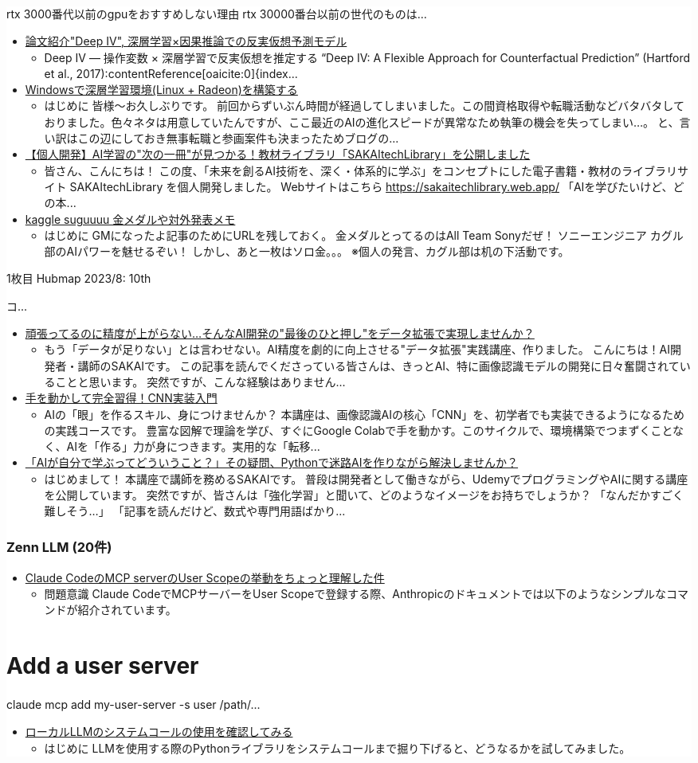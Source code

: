  rtx 3000番代以前のgpuをおすすめしない理由
rtx 30000番台以前の世代のものは...
- [論文紹介"Deep IV", 深層学習×因果推論での反実仮想予測モデル](https://zenn.dev/fuukanoo/articles/f6604629a02847)
  - Deep IV — 操作変数 × 深層学習で反実仮想を推定する
“Deep IV: A Flexible Approach for Counterfactual Prediction” (Hartford et al., 2017):contentReference[oaicite:0]{index...
- [Windowsで深層学習環境(Linux + Radeon)を構築する](https://zenn.dev/teo_k/articles/b212723fd97c9e)
  - はじめに
皆様〜お久しぶりです。
前回からずいぶん時間が経過してしまいました。この間資格取得や転職活動などバタバタしておりました。色々ネタは用意していたんですが、ここ最近のAIの進化スピードが異常なため執筆の機会を失ってしまい…。
と、言い訳はこの辺にしておき無事転職と参画案件も決まったためブログの...
- [【個人開発】AI学習の"次の一冊"が見つかる！教材ライブラリ「SAKAItechLibrary」を公開しました](https://zenn.dev/sakai13/articles/419d380f76b984)
  - 皆さん、こんにちは！
この度、「未来を創るAI技術を、深く・体系的に学ぶ」をコンセプトにした電子書籍・教材のライブラリサイト SAKAItechLibrary を個人開発しました。
Webサイトはこちら
https://sakaitechlibrary.web.app/
「AIを学びたいけど、どの本...
- [kaggle suguuuu 金メダルや対外発表メモ](https://zenn.dev/sugupoko/articles/4ec3c7661c973f)
  - はじめに
GMになったよ記事のためにURLを残しておく。
金メダルとってるのはAll Team Sonyだぜ！
ソニーエンジニア カグル部のAIパワーを魅せるぞい！
しかし、あと一枚はソロ金。。。
※個人の発言、カグル部は机の下活動です。

 1枚目 Hubmap 2023/8: 10th



コ...
- [頑張ってるのに精度が上がらない…そんなAI開発の"最後のひと押し"をデータ拡張で実現しませんか？](https://zenn.dev/sakai13/articles/c9148dba21334d)
  - もう「データが足りない」とは言わせない。AI精度を劇的に向上させる"データ拡張"実践講座、作りました。
こんにちは！AI開発者・講師のSAKAIです。
この記事を読んでくださっている皆さんは、きっとAI、特に画像認識モデルの開発に日々奮闘されていることと思います。
突然ですが、こんな経験はありません...
- [手を動かして完全習得！CNN実装入門](https://zenn.dev/sakai13/books/d6b97316a617a6)
  - AIの「眼」を作るスキル、身につけませんか？
本講座は、画像認識AIの核心「CNN」を、初学者でも実装できるようになるための実践コースです。
豊富な図解で理論を学び、すぐにGoogle Colabで手を動かす。このサイクルで、環境構築でつまずくことなく、AIを「作る」力が身につきます。実用的な「転移...
- [「AIが自分で学ぶってどういうこと？」その疑問、Pythonで迷路AIを作りながら解決しませんか？](https://zenn.dev/sakai13/articles/e88bf3f15a1be6)
  - はじめまして！
本講座で講師を務めるSAKAIです。
普段は開発者として働きながら、UdemyでプログラミングやAIに関する講座を公開しています。
突然ですが、皆さんは「強化学習」と聞いて、どのようなイメージをお持ちでしょうか？
「なんだかすごく難しそう…」
「記事を読んだけど、数式や専門用語ばかり...

### Zenn LLM (20件)

- [Claude CodeのMCP serverのUser Scopeの挙動をちょっと理解した件](https://zenn.dev/yutti/articles/mcp-in-user-scope)
  - 問題意識
Claude CodeでMCPサーバーをUser Scopeで登録する際、Anthropicのドキュメントでは以下のようなシンプルなコマンドが紹介されています。
# Add a user server
claude mcp add my-user-server -s user /path/...
- [ローカルLLMのシステムコールの使用を確認してみる](https://zenn.dev/ka_kan/articles/5d59a61ad076c2)
  - はじめに
LLMを使用する際のPythonライブラリをシステムコールまで掘り下げると、どうなるかを試してみました。
